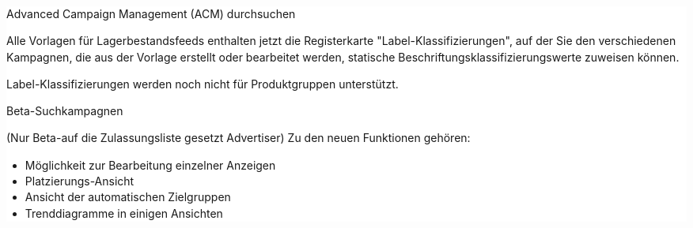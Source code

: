  <tr> 
   <td colname="col1"> <p>Advanced Campaign Management (ACM) durchsuchen </p> </td> 
   <td colname="col2"> <p>Alle Vorlagen für Lagerbestandsfeeds enthalten jetzt die Registerkarte "Label-Klassifizierungen", auf der Sie den verschiedenen Kampagnen, die aus der Vorlage erstellt oder bearbeitet werden, statische Beschriftungsklassifizierungswerte zuweisen können. </p> <p>Label-Klassifizierungen werden noch nicht für Produktgruppen unterstützt. </p> </td> 
  </tr> 
  <tr> 
   <td colname="col1"> <p>Beta-Suchkampagnen </p> </td> 
   <td colname="col2"> <p>(Nur Beta-auf die Zulassungsliste gesetzt Advertiser) Zu den neuen Funktionen gehören: </p> <p> 
     <ul id="ul_A658564B515E4D93A85629F44EC1CBEA"> 
      <li id="li_5A4D795BFE6F4811BEC4261E8C5F6FFD">Möglichkeit zur Bearbeitung einzelner Anzeigen </li> 
      <li id="li_206DAB6B4AFA4EA29B0179D9D9D42EC6">Platzierungs-Ansicht </li> 
      <li id="li_A583A0544E2C4146AF314BB3EC3C19FF">Ansicht der automatischen Zielgruppen </li> 
      <li id="li_3EC6958CED6F4E6CB226F1EC1CB0C989">Trenddiagramme in einigen Ansichten </li> 
     </ul> </p> </td> 
  </tr> 
 </tbody> 
</table>


